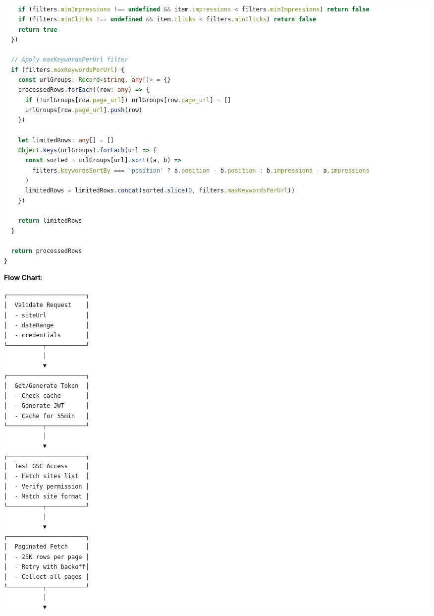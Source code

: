 ```typescript
    if (filters.minImpressions !== undefined && item.impressions < filters.minImpressions) return false
    if (filters.minClicks !== undefined && item.clicks < filters.minClicks) return false
    return true
  })

  // Apply maxKeywordsPerUrl filter
  if (filters.maxKeywordsPerUrl) {
    const urlGroups: Record<string, any[]> = {}
    processedRows.forEach((row: any) => {
      if (!urlGroups[row.page_url]) urlGroups[row.page_url] = []
      urlGroups[row.page_url].push(row)
    })

    let limitedRows: any[] = []
    Object.keys(urlGroups).forEach(url => {
      const sorted = urlGroups[url].sort((a, b) =>
        filters.keywordsSortBy === 'position' ? a.position - b.position : b.impressions - a.impressions
      )
      limitedRows = limitedRows.concat(sorted.slice(0, filters.maxKeywordsPerUrl))
    })

    return limitedRows
  }

  return processedRows
}
```

**Flow Chart**:
```
┌──────────────────────┐
│  Validate Request    │
│  - siteUrl           │
│  - dateRange         │
│  - credentials       │
└──────────┬───────────┘
           │
           ▼
┌──────────────────────┐
│  Get/Generate Token  │
│  - Check cache       │
│  - Generate JWT      │
│  - Cache for 55min   │
└──────────┬───────────┘
           │
           ▼
┌──────────────────────┐
│  Test GSC Access     │
│  - Fetch sites list  │
│  - Verify permission │
│  - Match site format │
└──────────┬───────────┘
           │
           ▼
┌──────────────────────┐
│  Paginated Fetch     │
│  - 25K rows per page │
│  - Retry with backoff│
│  - Collect all pages │
└──────────┬───────────┘
           │
           ▼
```